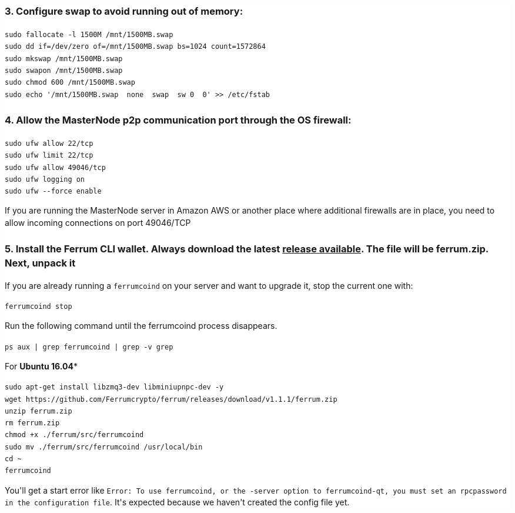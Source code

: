 ### 3. Configure swap to avoid running out of memory:

```
sudo fallocate -l 1500M /mnt/1500MB.swap
sudo dd if=/dev/zero of=/mnt/1500MB.swap bs=1024 count=1572864
sudo mkswap /mnt/1500MB.swap
sudo swapon /mnt/1500MB.swap
sudo chmod 600 /mnt/1500MB.swap
sudo echo '/mnt/1500MB.swap  none  swap  sw 0  0' >> /etc/fstab
```

### 4. Allow the MasterNode p2p communication port through the OS firewall:

```
sudo ufw allow 22/tcp
sudo ufw limit 22/tcp
sudo ufw allow 49046/tcp
sudo ufw logging on
sudo ufw --force enable
```

If you are running the MasterNode server in Amazon AWS or another place where additional firewalls are in place, you need to allow incoming connections on port 49046/TCP



### 5. Install the Ferrum CLI wallet. Always download the latest [release available](https://github.com/Ferrumcrypto/ferrum/releases). The file will be ferrum.zip. Next, unpack it

If you are already running a `ferrumcoind` on your server and want to upgrade it, stop the current one with:
```
ferrumcoind stop
```
Run the following command until the ferrumcoind process disappears.
```
ps aux | grep ferrumcoind | grep -v grep
```

For **Ubuntu 16.04***

```
sudo apt-get install libzmq3-dev libminiupnpc-dev -y
wget https://github.com/Ferrumcrypto/ferrum/releases/download/v1.1.1/ferrum.zip
unzip ferrum.zip
rm ferrum.zip
chmod +x ./ferrum/src/ferrumcoind
sudo mv ./ferrum/src/ferrumcoind /usr/local/bin
cd ~
ferrumcoind
```

You'll get a start error like `Error: To use ferrumcoind, or the -server option to ferrumcoind-qt, you must set an rpcpassword in the configuration file`. It's expected because we haven't created the config file yet.
